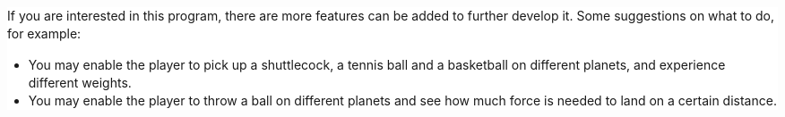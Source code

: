 If you are interested in this program, there are more features can be added to further develop it. Some suggestions on what to do, for example: 
- You may enable the player to pick up a shuttlecock, a tennis ball and a basketball on different planets, and experience different weights. 
- You may enable the player to throw a ball on different planets and see how much force is needed to land on a certain distance.

